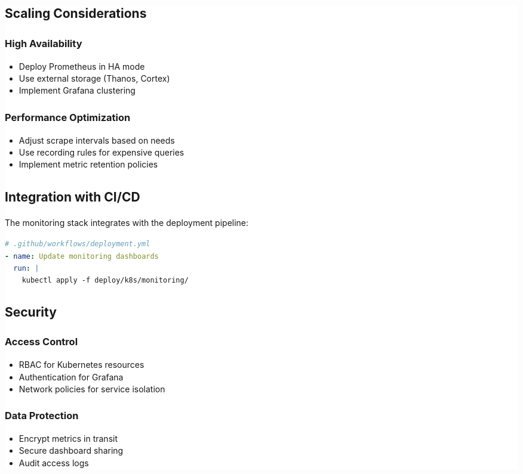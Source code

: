 ## Scaling Considerations

### High Availability
- Deploy Prometheus in HA mode
- Use external storage (Thanos, Cortex)
- Implement Grafana clustering

### Performance Optimization
- Adjust scrape intervals based on needs
- Use recording rules for expensive queries
- Implement metric retention policies

## Integration with CI/CD

The monitoring stack integrates with the deployment pipeline:

```yaml
# .github/workflows/deployment.yml
- name: Update monitoring dashboards
  run: |
    kubectl apply -f deploy/k8s/monitoring/
```

## Security

### Access Control
- RBAC for Kubernetes resources
- Authentication for Grafana
- Network policies for service isolation

### Data Protection
- Encrypt metrics in transit
- Secure dashboard sharing
- Audit access logs